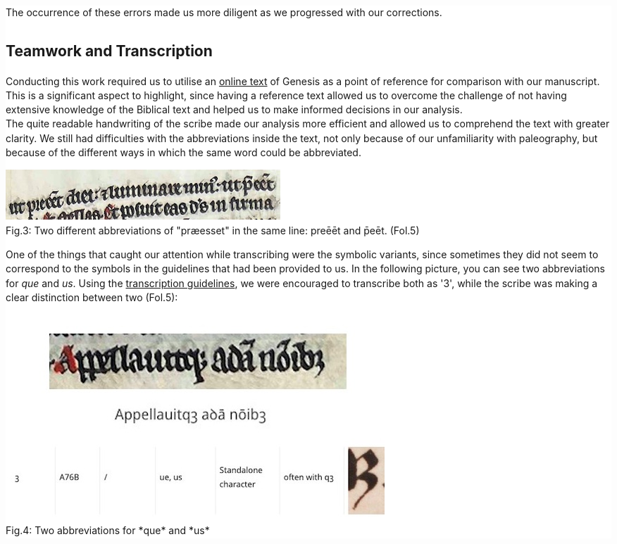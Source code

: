 The occurrence of these errors made us more diligent as we progressed with our corrections.

## Teamwork and Transcription 

Conducting this work required us to utilise an [online text](https://www.sacred-texts.com/bib/vul/gen001.htm) of Genesis as a point of reference for comparison with our manuscript. This is a significant aspect to highlight, since having a reference text allowed us to overcome the challenge of not having extensive knowledge of the Biblical text and helped us to make informed decisions in our analysis. 
<br>
The quite readable handwriting of the scribe made our analysis more efficient and allowed us to comprehend the text with greater clarity. We still had difficulties with the abbreviations inside the text, not only because of our unfamiliarity with paleography, but because of the different ways in which the same word could be abbreviated.

<p>
<img src="/assets/PBP_Bes4_abbre.jpg" style="zoom:100%;" />
 <br>
 Fig.3: Two different abbreviations of "præesset" in the same line: preēēt and p̄eēt. (Fol.5)
 </p>

One of the things that caught our attention while transcribing were the symbolic variants, since sometimes they did not seem to correspond to the symbols in the guidelines that had been provided to us. In the following picture, you can see two abbreviations for *que* and *us*. Using the [transcription guidelines](https://parisbible.github.io/guidelines/), we were encouraged to transcribe both as '3', while the scribe was making a clear distinction between two (Fol.5): 

<p>
<img src="/assets/PBP_Bes4_que.jpg" style="zoom:100%;" />
 <br>
 Fig.4: Two abbreviations for *que* and *us*
 </p>
